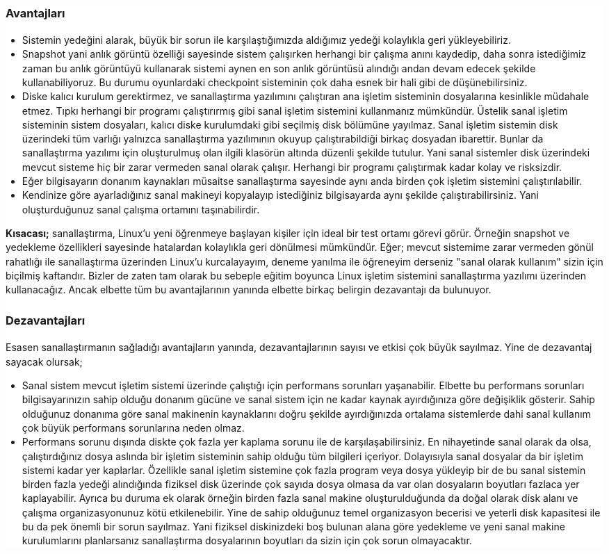 
### <span class="yesil small text-success">Avantajları</span>

- Sistemin yedeğini alarak, büyük bir sorun ile karşılaştığımızda aldığımız yedeği kolaylıkla geri yükleyebiliriz.
- Snapshot yani anlık görüntü özelliği sayesinde sistem çalışırken herhangi bir çalışma anını kaydedip, daha sonra istediğimiz zaman bu anlık görüntüyü kullanarak sistemi aynen en son anlık görüntüsü alındığı andan devam edecek şekilde kullanabiliyoruz. Bu durumu oyunlardaki checkpoint sisteminin çok daha esnek bir hali gibi de düşünebilirsiniz.
- Diske kalıcı kurulum gerektirmez, ve sanallaştırma yazılımını çalıştıran ana işletim sisteminin dosyalarına kesinlikle müdahale etmez. Tıpkı herhangi bir programı çalıştırırmış gibi sanal işletim sistemini kullanmanız mümkündür. Üstelik sanal işletim sisteminin sistem dosyaları, kalıcı diske kurulumdaki gibi seçilmiş disk bölümüne yayılmaz. Sanal işletim sistemin disk üzerindeki tüm varlığı yalnızca sanallaştırma yazılımının okuyup çalıştırabildiği birkaç dosyadan ibarettir. Bunlar da sanallaştırma yazılımı için oluşturulmuş olan ilgili klasörün altında düzenli şekilde tutulur. Yani sanal sistemler disk üzerindeki mevcut sisteme hiç bir zarar vermeden sanal olarak çalışır. Herhangi bir programı çalıştırmak kadar kolay ve risksizdir.
- Eğer bilgisayarın donanım kaynakları müsaitse sanallaştırma sayesinde aynı anda birden çok işletim sistemini çalıştırılabilir.
- Kendinize göre ayarladığınız sanal makineyi kopyalayıp istediğiniz bilgisayarda aynı şekilde çalıştırabilirsiniz. Yani oluşturduğunuz sanal çalışma ortamını taşınabilirdir.

**Kısacası;** sanallaştırma, Linux’u yeni öğrenmeye başlayan kişiler için ideal bir test ortamı görevi görür. Örneğin snapshot ve yedekleme özellikleri sayesinde hatalardan kolaylıkla geri dönülmesi mümkündür. Eğer; mevcut sistemime zarar vermeden gönül rahatlığı ile sanallaştırma üzerinden Linux’u kurcalayayım, deneme yanılma ile öğreneyim derseniz "sanal olarak kullanım" sizin için biçilmiş kaftandır. Bizler de zaten tam olarak bu sebeple eğitim boyunca Linux işletim sistemini sanallaştırma yazılımı üzerinden kullanacağız. Ancak elbette tüm bu avantajlarının yanında elbette birkaç belirgin dezavantajı da bulunuyor. 


### <span class="kirmizi small text-danger">Dezavantajları</span>


Esasen sanallaştırmanın sağladığı avantajların yanında, dezavantajlarının sayısı ve etkisi çok büyük sayılmaz. Yine de dezavantaj sayacak olursak;

- Sanal sistem mevcut işletim sistemi üzerinde çalıştığı için performans sorunları yaşanabilir. Elbette bu performans sorunları bilgisayarınızın sahip olduğu donanım gücüne ve sanal sistem için ne kadar kaynak ayırdığınıza göre değişiklik gösterir. Sahip olduğunuz donanıma göre sanal makinenin kaynaklarını doğru şekilde ayırdığınızda ortalama sistemlerde dahi sanal kullanım çok büyük performans sorunlarına neden olmaz.
- Performans sorunu dışında diskte çok fazla yer kaplama sorunu ile de karşılaşabilirsiniz. En nihayetinde sanal olarak da olsa, çalıştırdığınız dosya aslında bir işletim sisteminin sahip olduğu tüm bilgileri içeriyor. Dolayısıyla sanal dosyalar da bir işletim sistemi kadar yer kaplarlar. Özellikle sanal işletim sistemine çok fazla program veya dosya yükleyip bir de bu sanal sistemin birden fazla yedeği alındığında fiziksel disk üzerinde çok sayıda dosya olmasa da var olan dosyaların boyutları fazlaca yer kaplayabilir. Ayrıca bu duruma ek olarak örneğin birden fazla sanal makine oluşturulduğunda da doğal olarak disk alanı ve çalışma organizasyonunuz kötü etkilenebilir. Yine de sahip olduğunuz temel organizasyon becerisi ve yeterli disk kapasitesi ile bu da pek önemli bir sorun sayılmaz. Yani fiziksel diskinizdeki boş bulunan alana göre yedekleme ve yeni sanal makine kurulumlarını planlarsanız sanallaştırma dosyalarının boyutları da sizin için çok sorun olmayacaktır.
